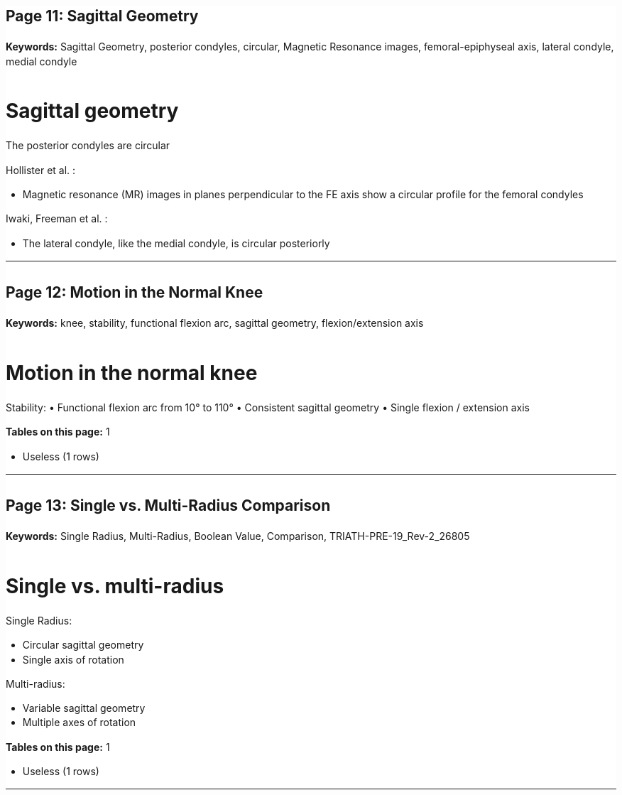 ## Page 11: Sagittal Geometry

**Keywords:** Sagittal Geometry, posterior condyles, circular, Magnetic Resonance images, femoral-epiphyseal axis, lateral condyle, medial condyle

# Sagittal geometry

The posterior condyles are circular

Hollister et al. :

- Magnetic resonance (MR) images in planes perpendicular to the FE axis show a circular profile for the femoral condyles

Iwaki, Freeman et al. :

- The lateral condyle, like the medial condyle, is circular posteriorly

---

## Page 12: Motion in the Normal Knee

**Keywords:** knee, stability, functional flexion arc, sagittal geometry, flexion/extension axis

# Motion in the normal knee
Stability:
• Functional flexion arc from 10° to 110°
• Consistent sagittal geometry
• Single flexion / extension axis

**Tables on this page:** 1
- Useless (1 rows)

---

## Page 13: Single vs. Multi-Radius Comparison

**Keywords:** Single Radius, Multi-Radius, Boolean Value, Comparison, TRIATH-PRE-19_Rev-2_26805

# Single vs. multi-radius

Single Radius:
- Circular sagittal geometry
- Single axis of rotation


Multi-radius:
- Variable sagittal geometry
- Multiple axes of rotation

**Tables on this page:** 1
- Useless (1 rows)

---